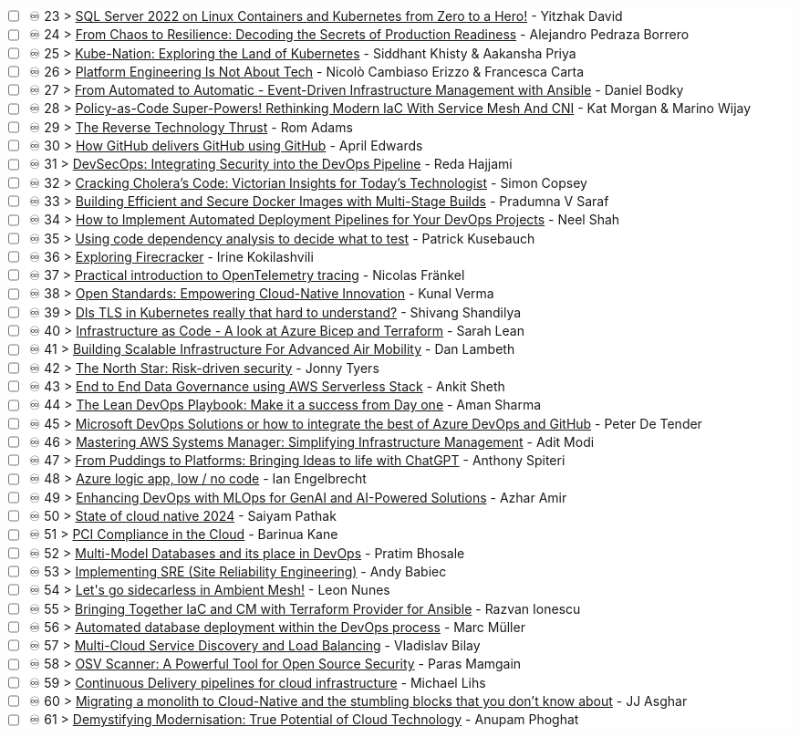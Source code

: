 - [ ] ♾️ 23 > [SQL Server 2022 on Linux Containers and Kubernetes from Zero to a Hero!](2024/day23.md) - Yitzhak David
- [ ] ♾️ 24 > [From Chaos to Resilience: Decoding the Secrets of Production Readiness](2024/day24.md) - Alejandro Pedraza Borrero
- [ ] ♾️ 25 > [Kube-Nation: Exploring the Land of Kubernetes](2024/day25.md) - Siddhant Khisty & Aakansha Priya
- [ ] ♾️ 26 > [Platform Engineering Is Not About Tech](2024/day26.md) - Nicolò Cambiaso Erizzo & Francesca Carta
- [ ] ♾️ 27 > [From Automated to Automatic - Event-Driven Infrastructure Management with Ansible](2024/day27.md) - Daniel Bodky
- [ ] ♾️ 28 > [Policy-as-Code Super-Powers! Rethinking Modern IaC With Service Mesh And CNI](2024/day28.md) - Kat Morgan & Marino Wijay
- [ ] ♾️ 29 > [The Reverse Technology Thrust](2024/day29.md) - Rom Adams
- [ ] ♾️ 30 > [How GitHub delivers GitHub using GitHub](2024/day30.md) - April Edwards
- [ ] ♾️ 31 > [DevSecOps: Integrating Security into the DevOps Pipeline](2024/day31.md) - Reda Hajjami
- [ ] ♾️ 32 > [Cracking Cholera’s Code: Victorian Insights for Today’s Technologist](2024/day32.md) - Simon Copsey
- [ ] ♾️ 33 > [Building Efficient and Secure Docker Images with Multi-Stage Builds](2024/day33.md) - Pradumna V Saraf
- [ ] ♾️ 34 > [How to Implement Automated Deployment Pipelines for Your DevOps Projects](2024/day34.md) - Neel Shah
- [ ] ♾️ 35 > [Using code dependency analysis to decide what to test](2024/day35.md) - Patrick Kusebauch
- [ ] ♾️ 36 > [Exploring Firecracker](2024/day36.md) - Irine Kokilashvili
- [ ] ♾️ 37 > [Practical introduction to OpenTelemetry tracing](2024/day37.md) - Nicolas Fränkel
- [ ] ♾️ 38 > [Open Standards: Empowering Cloud-Native Innovation](2024/day38.md) - Kunal Verma
- [ ] ♾️ 39 > [DIs TLS in Kubernetes really that hard to understand?](2024/day39.md) - Shivang Shandilya
- [ ] ♾️ 40 > [Infrastructure as Code - A look at Azure Bicep and Terraform](2024/day40.md) - Sarah Lean
- [ ] ♾️ 41 > [Building Scalable Infrastructure For Advanced Air Mobility](2024/day41.md) - Dan Lambeth
- [ ] ♾️ 42 > [The North Star: Risk-driven security](2024/day42.md) - Jonny Tyers
- [ ] ♾️ 43 > [End to End Data Governance using AWS Serverless Stack](2024/day43.md) - Ankit Sheth
- [ ] ♾️ 44 > [The Lean DevOps Playbook: Make it a success from Day one](2024/day44.md) - Aman Sharma
- [ ] ♾️ 45 > [Microsoft DevOps Solutions or how to integrate the best of Azure DevOps and GitHub](2024/day45.md) - Peter De Tender
- [ ] ♾️ 46 > [Mastering AWS Systems Manager: Simplifying Infrastructure Management](2024/day46.md) - Adit Modi
- [ ] ♾️ 47 > [From Puddings to Platforms: Bringing Ideas to life with ChatGPT](2024/day47.md) - Anthony Spiteri
- [ ] ♾️ 48 > [Azure logic app, low / no code](2024/day48.md) - Ian Engelbrecht
- [ ] ♾️ 49 > [Enhancing DevOps with MLOps for GenAI and AI-Powered Solutions](2024/day49.md) - Azhar Amir
- [ ] ♾️ 50 > [State of cloud native 2024](2024/day50.md) - Saiyam Pathak
- [ ] ♾️ 51 > [PCI Compliance in the Cloud](2024/day51.md) - Barinua Kane
- [ ] ♾️ 52 > [Multi-Model Databases and its place in DevOps](2024/day52.md) - Pratim Bhosale
- [ ] ♾️ 53 > [Implementing SRE (Site Reliability Engineering)](2024/day53.md) - Andy Babiec
- [ ] ♾️ 54 > [Let's go sidecarless in Ambient Mesh!](2024/day54.md) - Leon Nunes
- [ ] ♾️ 55 > [Bringing Together IaC and CM with Terraform Provider for Ansible](2024/day55.md) - Razvan Ionescu
- [ ] ♾️ 56 > [Automated database deployment within the DevOps process](2024/day56.md) - Marc Müller
- [ ] ♾️ 57 > [Multi-Cloud Service Discovery and Load Balancing](2024/day57.md) - Vladislav Bilay
- [ ] ♾️ 58 > [OSV Scanner: A Powerful Tool for Open Source Security](2024/day58.md) - Paras Mamgain
- [ ] ♾️ 59 > [Continuous Delivery pipelines for cloud infrastructure](2024/day59.md) - Michael Lihs
- [ ] ♾️ 60 > [Migrating a monolith to Cloud-Native and the stumbling blocks that you don’t know about](2024/day60.md) - JJ Asghar
- [ ] ♾️ 61 > [Demystifying Modernisation: True Potential of Cloud Technology](2024/day61.md) - Anupam Phoghat